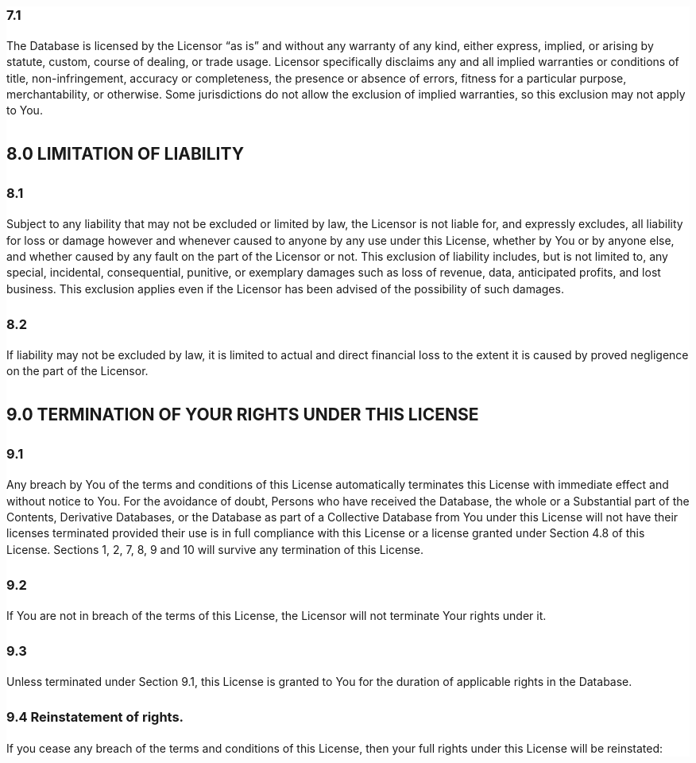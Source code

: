 ### 7.1

The Database is licensed by the Licensor “as is” and without any warranty of any kind, either express, implied, or arising by statute, custom, course of dealing, or trade usage. Licensor specifically disclaims any and all implied warranties or conditions of title, non-infringement, accuracy or completeness, the presence or absence of errors, fitness for a particular purpose, merchantability, or otherwise. Some jurisdictions do not allow the exclusion of implied warranties, so this exclusion may not apply to You.

## 8.0 LIMITATION OF LIABILITY

### 8.1

Subject to any liability that may not be excluded or limited by law, the Licensor is not liable for, and expressly excludes, all liability for loss or damage however and whenever caused to anyone by any use under this License, whether by You or by anyone else, and whether caused by any fault on the part of the Licensor or not. This exclusion of liability includes, but is not limited to, any special, incidental, consequential, punitive, or exemplary damages such as loss of revenue, data, anticipated profits, and lost business. This exclusion applies even if the Licensor has been advised of the possibility of such damages.

### 8.2

If liability may not be excluded by law, it is limited to actual and direct financial loss to the extent it is caused by proved negligence on the part of the Licensor.

## 9.0 TERMINATION OF YOUR RIGHTS UNDER THIS LICENSE

### 9.1

Any breach by You of the terms and conditions of this License automatically terminates this License with immediate effect and without notice to You. For the avoidance of doubt, Persons who have received the Database, the whole or a Substantial part of the Contents, Derivative Databases, or the Database as part of a Collective Database from You under this License will not have their licenses terminated provided their use is in full compliance with this License or a license granted under Section 4.8 of this License. Sections 1, 2, 7, 8, 9 and 10 will survive any termination of this License.

### 9.2

If You are not in breach of the terms of this License, the Licensor will not terminate Your rights under it.

### 9.3

Unless terminated under Section 9.1, this License is granted to You for the duration of applicable rights in the Database.

### 9.4 Reinstatement of rights.

If you cease any breach of the terms and conditions of this License, then your full rights under this License will be reinstated:
